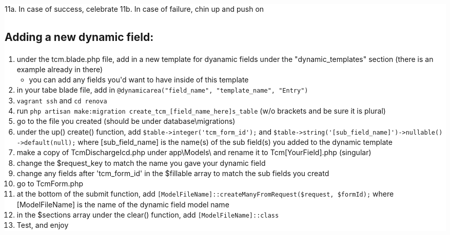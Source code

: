 11a. In case of success, celebrate
11b. In case of failure, chin up and push on

## Adding a new dynamic field:

1. under the tcm.blade.php file, add in a new template for dyanamic fields under the "dynamic_templates" section (there is an example already in there)
    - you can add any fields you'd want to have inside of this template
2. in your tabe blade file, add in `@dynamicarea("field_name", "template_name", "Entry")`
3. `vagrant ssh` and `cd renova`
4. run `php artisan make:migration create_tcm_[field_name_here]s_table` (w/o brackets and be sure it is plural)
5. go to the file you created (should be under database\migrations)
6. under the up() create() function, add `$table->integer('tcm_form_id');` and `$table->string('[sub_field_name]')->nullable()->default(null);` where [sub_field_name] is the name(s) of the sub field(s) you added to the dynamic template
7. make a copy of TcmDischargeIcd.php under app\Models\ and rename it to Tcm[YourField].php (singular)
8. change the $request_key to match the name you gave your dynamic field
9. change any fields after 'tcm_form_id' in the $fillable array to match the sub fields you creatd
10. go to TcmForm.php
11. at the bottom of the submit function, add `[ModelFileName]::createManyFromRequest($request, $formId);` where [ModelFileName] is the name of the dynamic field model name
12. in the $sections array under the clear() function, add `[ModelFileName]::class`
13. Test, and enjoy
